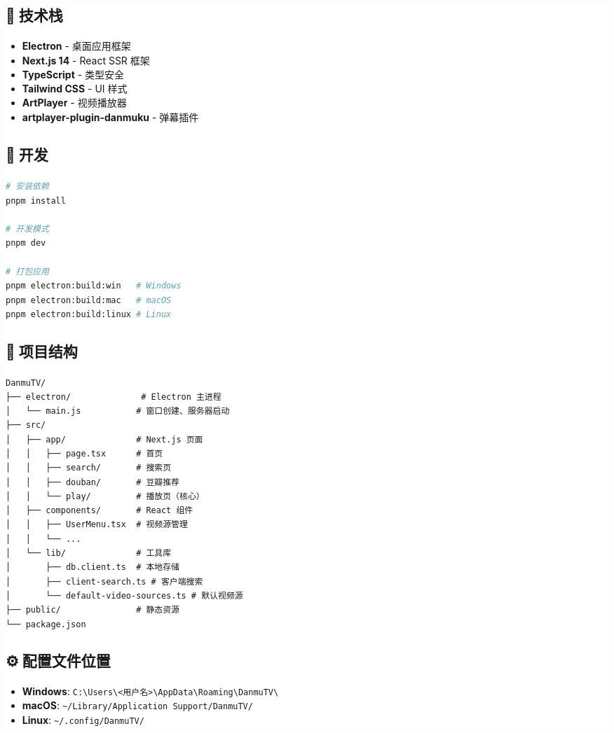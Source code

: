 ## 🎯 技术栈

- **Electron** - 桌面应用框架
- **Next.js 14** - React SSR 框架
- **TypeScript** - 类型安全
- **Tailwind CSS** - UI 样式
- **ArtPlayer** - 视频播放器
- **artplayer-plugin-danmuku** - 弹幕插件

## 🔧 开发

```bash
# 安装依赖
pnpm install

# 开发模式
pnpm dev

# 打包应用
pnpm electron:build:win   # Windows
pnpm electron:build:mac   # macOS
pnpm electron:build:linux # Linux
```

## 📂 项目结构

```
DanmuTV/
├── electron/              # Electron 主进程
│   └── main.js           # 窗口创建、服务器启动
├── src/
│   ├── app/              # Next.js 页面
│   │   ├── page.tsx      # 首页
│   │   ├── search/       # 搜索页
│   │   ├── douban/       # 豆瓣推荐
│   │   └── play/         # 播放页（核心）
│   ├── components/       # React 组件
│   │   ├── UserMenu.tsx  # 视频源管理
│   │   └── ...
│   └── lib/              # 工具库
│       ├── db.client.ts  # 本地存储
│       ├── client-search.ts # 客户端搜索
│       └── default-video-sources.ts # 默认视频源
├── public/               # 静态资源
└── package.json
```

## ⚙️ 配置文件位置

- **Windows**: `C:\Users\<用户名>\AppData\Roaming\DanmuTV\`
- **macOS**: `~/Library/Application Support/DanmuTV/`
- **Linux**: `~/.config/DanmuTV/`

